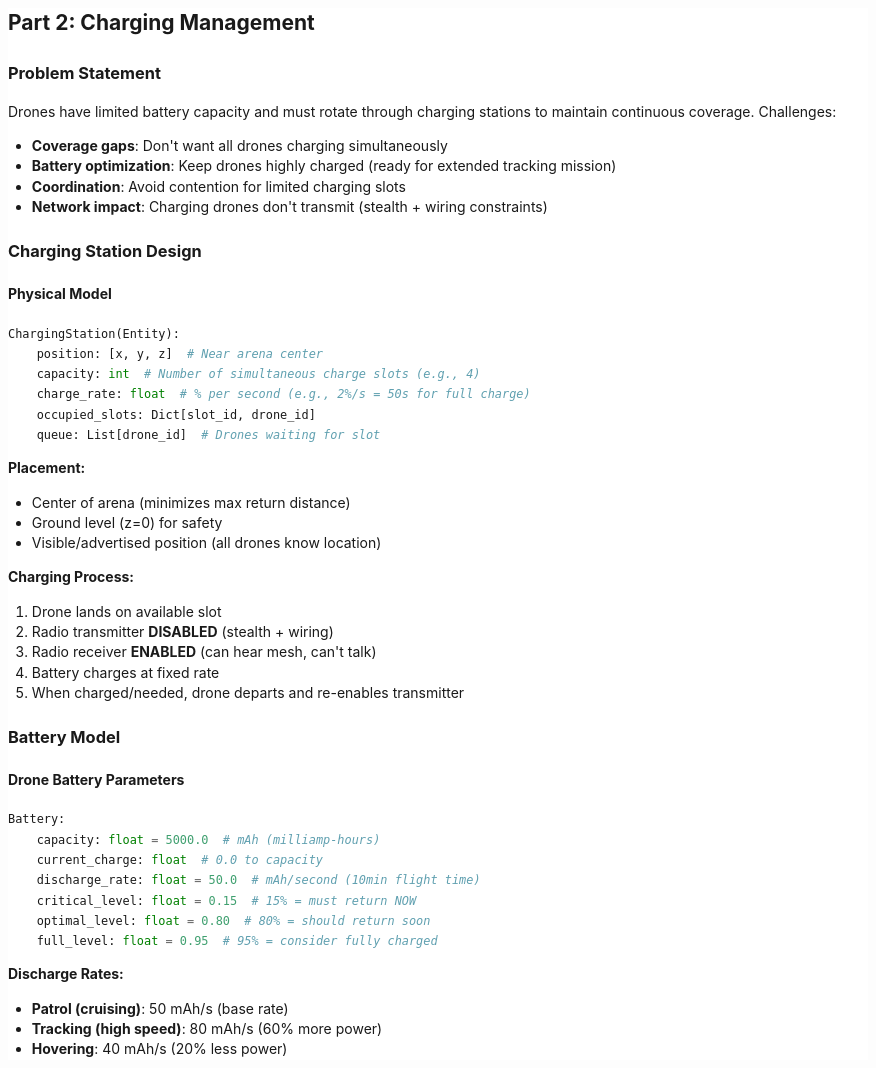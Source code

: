 
## Part 2: Charging Management

### Problem Statement

Drones have limited battery capacity and must rotate through charging stations to maintain continuous coverage. Challenges:
- **Coverage gaps**: Don't want all drones charging simultaneously
- **Battery optimization**: Keep drones highly charged (ready for extended tracking mission)
- **Coordination**: Avoid contention for limited charging slots
- **Network impact**: Charging drones don't transmit (stealth + wiring constraints)

### Charging Station Design

#### Physical Model
```python
ChargingStation(Entity):
    position: [x, y, z]  # Near arena center
    capacity: int  # Number of simultaneous charge slots (e.g., 4)
    charge_rate: float  # % per second (e.g., 2%/s = 50s for full charge)
    occupied_slots: Dict[slot_id, drone_id]
    queue: List[drone_id]  # Drones waiting for slot
```

**Placement:**
- Center of arena (minimizes max return distance)
- Ground level (z=0) for safety
- Visible/advertised position (all drones know location)

**Charging Process:**
1. Drone lands on available slot
2. Radio transmitter **DISABLED** (stealth + wiring)
3. Radio receiver **ENABLED** (can hear mesh, can't talk)
4. Battery charges at fixed rate
5. When charged/needed, drone departs and re-enables transmitter

### Battery Model

#### Drone Battery Parameters
```python
Battery:
    capacity: float = 5000.0  # mAh (milliamp-hours)
    current_charge: float  # 0.0 to capacity
    discharge_rate: float = 50.0  # mAh/second (10min flight time)
    critical_level: float = 0.15  # 15% = must return NOW
    optimal_level: float = 0.80  # 80% = should return soon
    full_level: float = 0.95  # 95% = consider fully charged
```

**Discharge Rates:**
- **Patrol (cruising)**: 50 mAh/s (base rate)
- **Tracking (high speed)**: 80 mAh/s (60% more power)
- **Hovering**: 40 mAh/s (20% less power)
